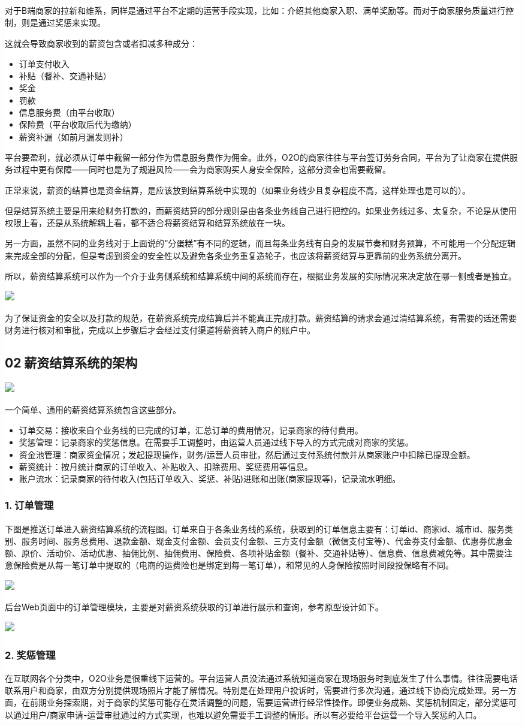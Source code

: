 对于B端商家的拉新和维系，同样是通过平台不定期的运营手段实现，比如：介绍其他商家入职、满单奖励等。而对于商家服务质量进行控制，则是通过奖惩来实现。

这就会导致商家收到的薪资包含或者扣减多种成分：

*   订单支付收入
*   补贴（餐补、交通补贴）
*   奖金
*   罚款
*   信息服务费（由平台收取）
*   保险费（平台收取后代为缴纳）
*   薪资补漏（如前月漏发则补）

平台要盈利，就必须从订单中截留一部分作为信息服务费作为佣金。此外，O2O的商家往往与平台签订劳务合同，平台为了让商家在提供服务过程中更有保障——同时也是为了规避风险——会为商家购买人身安全保险，这部分资金也需要截留。

正常来说，薪资的结算也是资金结算，是应该放到结算系统中实现的（如果业务线少且复杂程度不高，这样处理也是可以的）。

但是结算系统主要是用来给财务打款的，而薪资结算的部分规则是由各条业务线自己进行把控的。如果业务线过多、太复杂，不论是从使用权限上看，还是从系统解耦上看，都不适合将薪资结算和结算系统放在一块。

另一方面，虽然不同的业务线对于上面说的“分蛋糕”有不同的逻辑，而且每条业务线有自身的发展节奏和财务预算，不可能用一个分配逻辑来完成全部的分配，但是考虑到资金的安全性以及避免各条业务重复造轮子，也应该将薪资结算与更靠前的业务系统分离开。

所以，薪资结算系统可以作为一个介于业务侧系统和结算系统中间的系统而存在，根据业务发展的实际情况来决定放在哪一侧或者是独立。

![](https://image.woshipm.com/2024/10/31/2cdda880-974e-11ef-84c2-00163e0b5ff3.jpg)

为了保证资金的安全以及打款的规范，在薪资系统完成结算后并不能真正完成打款。薪资结算的请求会通过清结算系统，有需要的话还需要财务进行核对和审批，完成以上步骤后才会经过支付渠道将薪资转入商户的账户中。

## 02 薪资结算系统的架构

![](https://image.woshipm.com/2024/10/31/67e95c9e-974e-11ef-baf4-00163e0b5ff3.jpg)

一个简单、通用的薪资结算系统包含这些部分。

*   订单交易：接收来自个业务线的已完成的订单，汇总订单的费用情况，记录商家的待付费用。
*   奖惩管理：记录商家的奖惩信息。在需要手工调整时，由运营人员通过线下导入的方式完成对商家的奖惩。
*   资金池管理：商家资金情况；发起提现操作，财务/运营人员审批，然后通过支付系统付款并从商家账户中扣除已提现金额。
*   薪资统计：按月统计商家的订单收入、补贴收入、扣除费用、奖惩费用等信息。
*   账户流水：记录商家的待付收入(包括订单收入、奖惩、补贴)进账和出账(商家提现等)，记录流水明细。

### 1\. 订单管理

下图是推送订单进入薪资结算系统的流程图。订单来自于各条业务线的系统，获取到的订单信息主要有：订单id、商家id、城市id、服务类别、服务时间、服务总费用、退款金额、现金支付金额、会员支付金额、三方支付金额（微信支付宝等）、代金券支付金额、优惠券优惠金额、原价、活动价、活动优惠、抽佣比例、抽佣费用、保险费、各项补贴金额（餐补、交通补贴等）、信息费、信息费减免等。其中需要注意保险费是从每一笔订单中提取的（电商的运费险也是绑定到每一笔订单），和常见的人身保险按照时间段投保略有不同。

![](https://image.woshipm.com/2024/10/31/9183786c-9750-11ef-9e12-00163e0b5ff3.jpg)

后台Web页面中的订单管理模块，主要是对薪资系统获取的订单进行展示和查询，参考原型设计如下。

![](https://image.woshipm.com/2024/10/31/9ca95748-9750-11ef-abf0-00163e0b5ff3.jpg)

### 2\. 奖惩管理

在互联网各个分类中，O2O业务是很重线下运营的。平台运营人员没法通过系统知道商家在现场服务时到底发生了什么事情。往往需要电话联系用户和商家，由双方分别提供现场照片才能了解情况。特别是在处理用户投诉时，需要进行多次沟通，通过线下协商完成处理。另一方面，在前期业务探索期，对于商家的奖惩可能存在灵活调整的问题，需要运营进行经常性操作。即便业务成熟、奖惩机制固定，部分奖惩可以通过用户/商家申请-运营审批通过的方式实现，也难以避免需要手工调整的情形。所以有必要给平台运营一个导入奖惩的入口。
